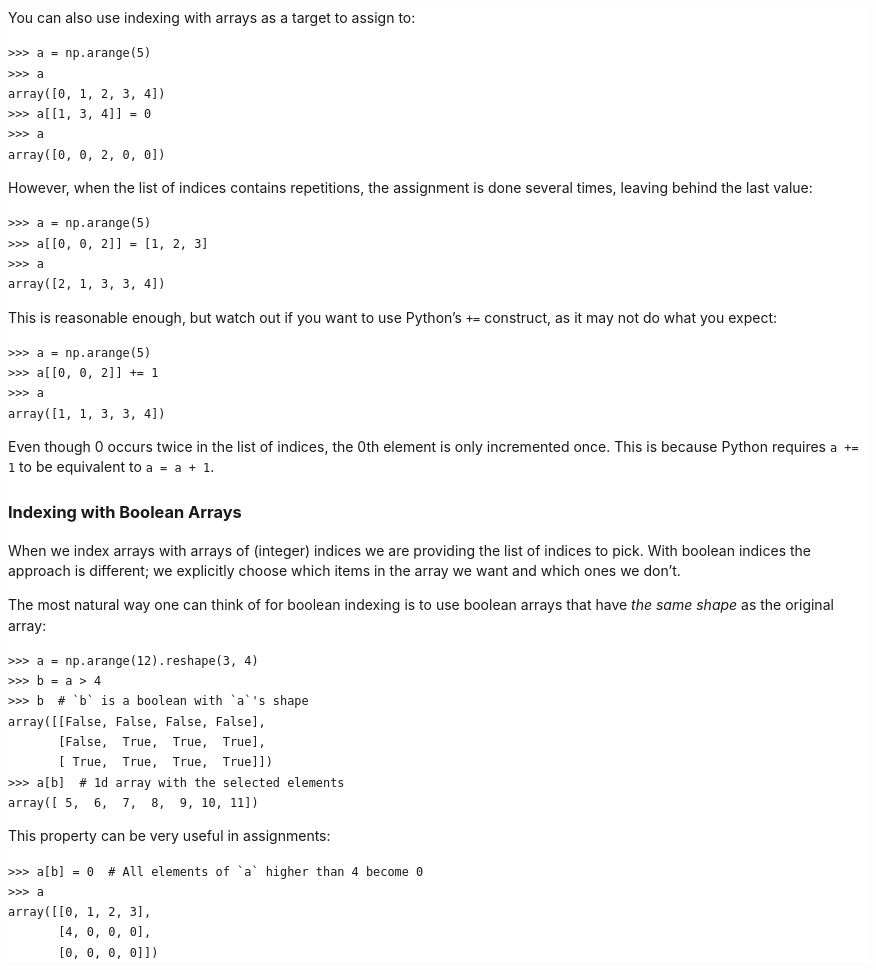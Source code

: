 You can also use indexing with arrays as a target to assign to:

```
>>> a = np.arange(5)
>>> a
array([0, 1, 2, 3, 4])
>>> a[[1, 3, 4]] = 0
>>> a
array([0, 0, 2, 0, 0])
```

However, when the list of indices contains repetitions, the assignment is done several times, leaving behind the last value:

```
>>> a = np.arange(5)
>>> a[[0, 0, 2]] = [1, 2, 3]
>>> a
array([2, 1, 3, 3, 4])
```

This is reasonable enough, but watch out if you want to use Python’s `+=` construct, as it may not do what you expect:

```
>>> a = np.arange(5)
>>> a[[0, 0, 2]] += 1
>>> a
array([1, 1, 3, 3, 4])
```

Even though 0 occurs twice in the list of indices, the 0th element is only incremented once. This is because Python requires `a += 1` to be equivalent to `a = a + 1`.

### Indexing with Boolean Arrays

When we index arrays with arrays of (integer) indices we are providing the list of indices to pick. With boolean indices the approach is different; we explicitly choose which items in the array we want and which ones we don’t.

The most natural way one can think of for boolean indexing is to use boolean arrays that have *the same shape* as the original array:

```
>>> a = np.arange(12).reshape(3, 4)
>>> b = a > 4
>>> b  # `b` is a boolean with `a`'s shape
array([[False, False, False, False],
       [False,  True,  True,  True],
       [ True,  True,  True,  True]])
>>> a[b]  # 1d array with the selected elements
array([ 5,  6,  7,  8,  9, 10, 11])
```

This property can be very useful in assignments:

```
>>> a[b] = 0  # All elements of `a` higher than 4 become 0
>>> a
array([[0, 1, 2, 3],
       [4, 0, 0, 0],
       [0, 0, 0, 0]])
```
